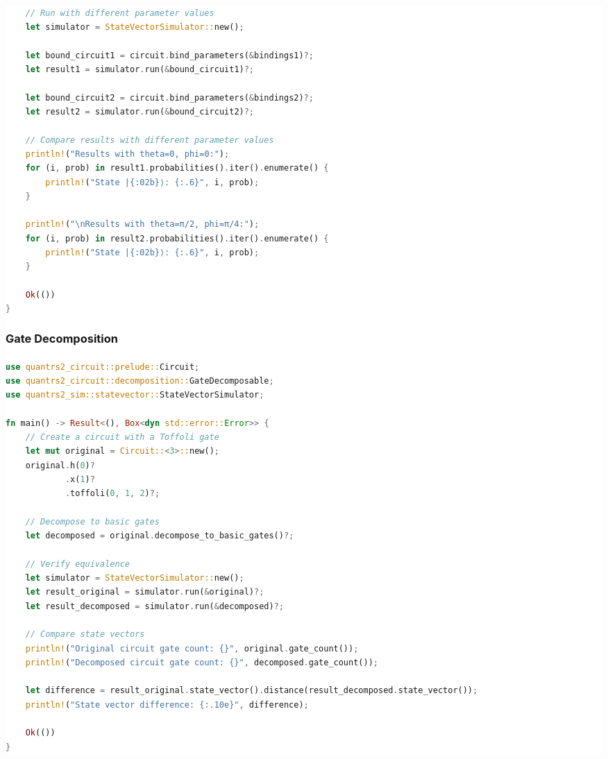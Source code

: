 ```rust
    // Run with different parameter values
    let simulator = StateVectorSimulator::new();
    
    let bound_circuit1 = circuit.bind_parameters(&bindings1)?;
    let result1 = simulator.run(&bound_circuit1)?;
    
    let bound_circuit2 = circuit.bind_parameters(&bindings2)?;
    let result2 = simulator.run(&bound_circuit2)?;
    
    // Compare results with different parameter values
    println!("Results with theta=0, phi=0:");
    for (i, prob) in result1.probabilities().iter().enumerate() {
        println!("State |{:02b}⟩: {:.6}", i, prob);
    }
    
    println!("\nResults with theta=π/2, phi=π/4:");
    for (i, prob) in result2.probabilities().iter().enumerate() {
        println!("State |{:02b}⟩: {:.6}", i, prob);
    }
    
    Ok(())
}
```

### Gate Decomposition

```rust
use quantrs2_circuit::prelude::Circuit;
use quantrs2_circuit::decomposition::GateDecomposable;
use quantrs2_sim::statevector::StateVectorSimulator;

fn main() -> Result<(), Box<dyn std::error::Error>> {
    // Create a circuit with a Toffoli gate
    let mut original = Circuit::<3>::new();
    original.h(0)?
            .x(1)?
            .toffoli(0, 1, 2)?;
    
    // Decompose to basic gates
    let decomposed = original.decompose_to_basic_gates()?;
    
    // Verify equivalence
    let simulator = StateVectorSimulator::new();
    let result_original = simulator.run(&original)?;
    let result_decomposed = simulator.run(&decomposed)?;
    
    // Compare state vectors
    println!("Original circuit gate count: {}", original.gate_count());
    println!("Decomposed circuit gate count: {}", decomposed.gate_count());
    
    let difference = result_original.state_vector().distance(result_decomposed.state_vector());
    println!("State vector difference: {:.10e}", difference);
    
    Ok(())
}
```
